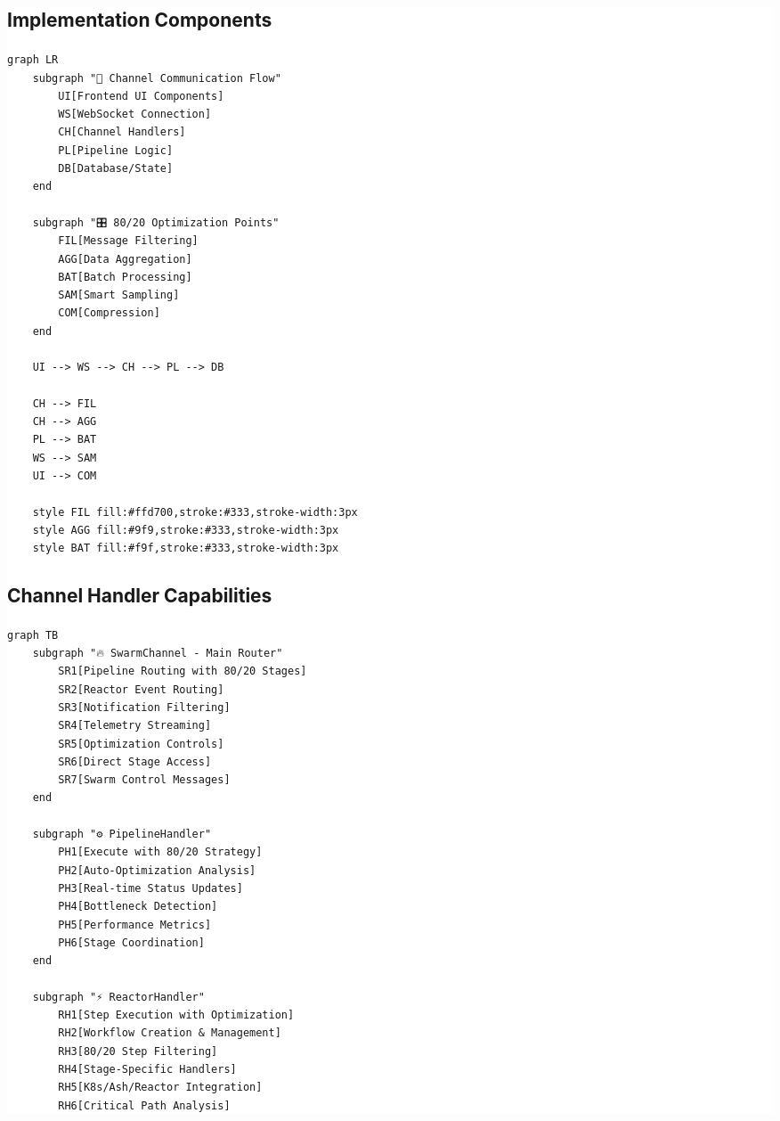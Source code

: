 ## Implementation Components

```mermaid
graph LR
    subgraph "📡 Channel Communication Flow"
        UI[Frontend UI Components]
        WS[WebSocket Connection]
        CH[Channel Handlers]
        PL[Pipeline Logic]
        DB[Database/State]
    end
    
    subgraph "🎛️ 80/20 Optimization Points"
        FIL[Message Filtering]
        AGG[Data Aggregation]
        BAT[Batch Processing]
        SAM[Smart Sampling]
        COM[Compression]
    end
    
    UI --> WS --> CH --> PL --> DB
    
    CH --> FIL
    CH --> AGG
    PL --> BAT
    WS --> SAM
    UI --> COM
    
    style FIL fill:#ffd700,stroke:#333,stroke-width:3px
    style AGG fill:#9f9,stroke:#333,stroke-width:3px
    style BAT fill:#f9f,stroke:#333,stroke-width:3px
```

## Channel Handler Capabilities

```mermaid
graph TB
    subgraph "🔥 SwarmChannel - Main Router"
        SR1[Pipeline Routing with 80/20 Stages]
        SR2[Reactor Event Routing] 
        SR3[Notification Filtering]
        SR4[Telemetry Streaming]
        SR5[Optimization Controls]
        SR6[Direct Stage Access]
        SR7[Swarm Control Messages]
    end
    
    subgraph "⚙️ PipelineHandler"
        PH1[Execute with 80/20 Strategy]
        PH2[Auto-Optimization Analysis]
        PH3[Real-time Status Updates]
        PH4[Bottleneck Detection]
        PH5[Performance Metrics]
        PH6[Stage Coordination]
    end
    
    subgraph "⚡ ReactorHandler"
        RH1[Step Execution with Optimization]
        RH2[Workflow Creation & Management]
        RH3[80/20 Step Filtering]
        RH4[Stage-Specific Handlers]
        RH5[K8s/Ash/Reactor Integration]
        RH6[Critical Path Analysis]
```